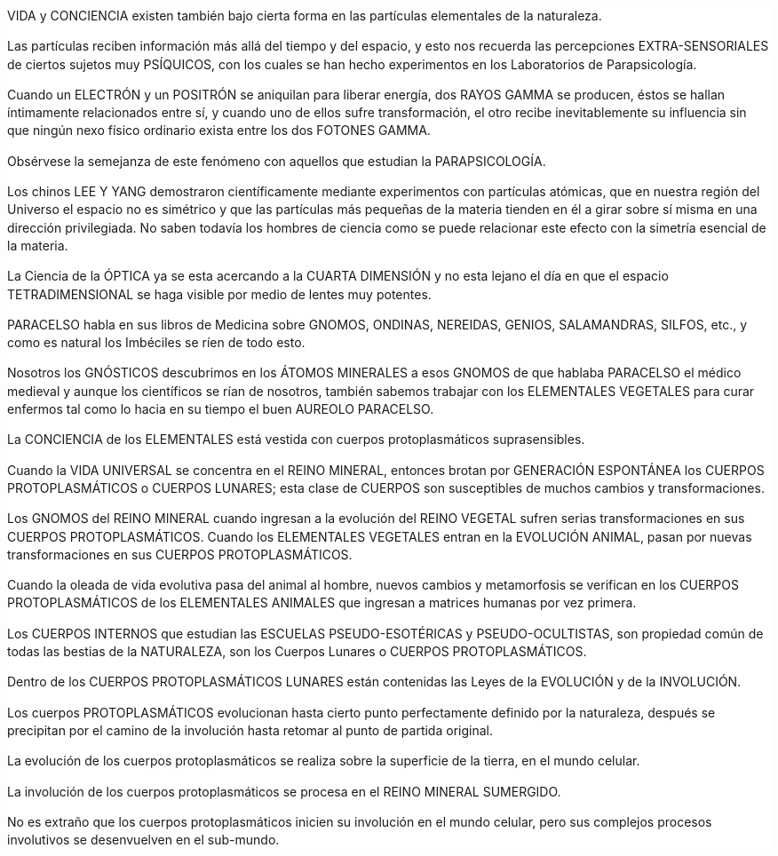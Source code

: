 VIDA y CONCIENCIA existen también bajo cierta forma en las partículas elementales de la naturaleza.

Las partículas reciben información más allá del tiempo y del espacio, y esto nos recuerda las percepciones EXTRA-SENSORIALES de ciertos sujetos muy PSÍQUICOS, con los cuales se han hecho experimentos en los Laboratorios de Parapsicología.

Cuando un ELECTRÓN y un POSITRÓN se aniquilan para liberar energía, dos RAYOS GAMMA se producen, éstos se hallan íntimamente relacionados entre sí, y cuando uno de ellos sufre transformación, el otro recibe inevitablemente su influencia sin que ningún nexo físico ordinario exista entre los dos FOTONES GAMMA.

Obsérvese la semejanza de este fenómeno con aquellos que estudian la PARAPSICOLOGÍA.

Los chinos LEE Y YANG demostraron científicamente mediante experimentos con partículas atómicas, que en nuestra región del Universo el espacio no es simétrico y que las partículas más pequeñas de la materia tienden en él a girar sobre sí misma en una dirección privilegiada. No saben todavía los hombres de ciencia como se puede relacionar este efecto con la simetría esencial de la materia.

La Ciencia de la ÓPTICA ya se esta acercando a la CUARTA DIMENSIÓN y no esta lejano el día en que el espacio TETRADIMENSIONAL se haga visible por medio de lentes muy potentes.

PARACELSO habla en sus libros de Medicina sobre GNOMOS, ONDINAS, NEREIDAS, GENIOS, SALAMANDRAS, SILFOS, etc., y como es natural los Imbéciles se ríen de todo esto.

Nosotros los GNÓSTICOS descubrimos en los ÁTOMOS MINERALES a esos GNOMOS de que hablaba PARACELSO el médico medieval y aunque los científicos se rían de nosotros, también sabemos trabajar con los ELEMENTALES VEGETALES para curar enfermos tal como lo hacia en su tiempo el buen AUREOLO PARACELSO.

La CONCIENCIA de los ELEMENTALES está vestida con cuerpos protoplasmáticos suprasensibles.

Cuando la VIDA UNIVERSAL se concentra en el REINO MINERAL, entonces brotan por GENERACIÓN ESPONTÁNEA los CUERPOS PROTOPLASMÁTICOS o CUERPOS LUNARES; esta clase de CUERPOS son susceptibles de muchos cambios y transformaciones.

Los GNOMOS del REINO MINERAL cuando ingresan a la evolución del REINO VEGETAL sufren serias transformaciones en sus CUERPOS PROTOPLASMÁTICOS. Cuando los ELEMENTALES VEGETALES entran en la EVOLUCIÓN ANIMAL, pasan por nuevas transformaciones en sus CUERPOS PROTOPLASMÁTICOS.

Cuando la oleada de vida evolutiva pasa del animal al hombre, nuevos cambios y metamorfosis se verifican en los CUERPOS PROTOPLASMÁTICOS de los ELEMENTALES ANIMALES que ingresan a matrices humanas por vez primera.

Los CUERPOS INTERNOS que estudian las ESCUELAS PSEUDO-ESOTÉRICAS y PSEUDO-OCULTISTAS, son propiedad común de todas las bestias de la NATURALEZA, son los Cuerpos Lunares o CUERPOS PROTOPLASMÁTICOS.

Dentro de los CUERPOS PROTOPLASMÁTICOS LUNARES están contenidas las Leyes de la EVOLUCIÓN y de la INVOLUCIÓN.

Los cuerpos PROTOPLASMÁTICOS evolucionan hasta cierto punto perfectamente definido por la naturaleza, después se precipitan por el camino de la involución hasta retomar al punto de partida original.

La evolución de los cuerpos protoplasmáticos se realiza sobre la superficie de la tierra, en el mundo celular.

La involución de los cuerpos protoplasmáticos se procesa en el REINO MINERAL SUMERGIDO.

No es extraño que los cuerpos protoplasmáticos inicien su involución en el mundo celular, pero sus complejos procesos involutivos se desenvuelven en el sub-mundo.
